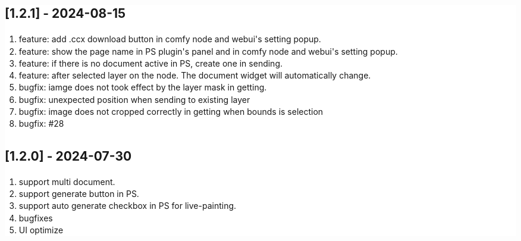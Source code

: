 ## [1.2.1] - 2024-08-15
1. feature: add .ccx download button in comfy node and webui's setting popup.
2. feature: show the page name in PS plugin's panel and in comfy node and webui's setting popup.
3. feature: if there is no document active in PS, create one in sending.
4. feature: after selected layer on the node. The document widget will automatically change.
5. bugfix: iamge does not took effect by the layer mask in getting.
6. bugfix: unexpected position when sending to existing layer
7. bugfix: image does not cropped correctly in getting when bounds is selection
8. bugfix: #28


## [1.2.0] - 2024-07-30
1. support multi document.
2. support generate button in PS.
3. support auto generate checkbox in PS for live-painting.
4. bugfixes
5. UI optimize
